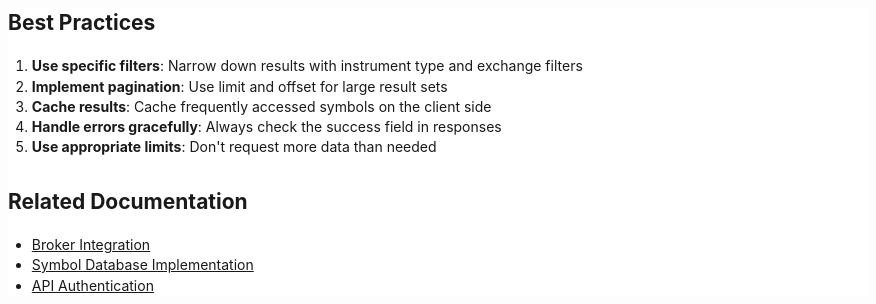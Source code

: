 ## Best Practices

1. **Use specific filters**: Narrow down results with instrument type and exchange filters
2. **Implement pagination**: Use limit and offset for large result sets
3. **Cache results**: Cache frequently accessed symbols on the client side
4. **Handle errors gracefully**: Always check the success field in responses
5. **Use appropriate limits**: Don't request more data than needed

## Related Documentation

- [Broker Integration](../architecture/broker-integration.md)
- [Symbol Database Implementation](../features/symbol-database-implementation.md)
- [API Authentication](./auth-api.md)